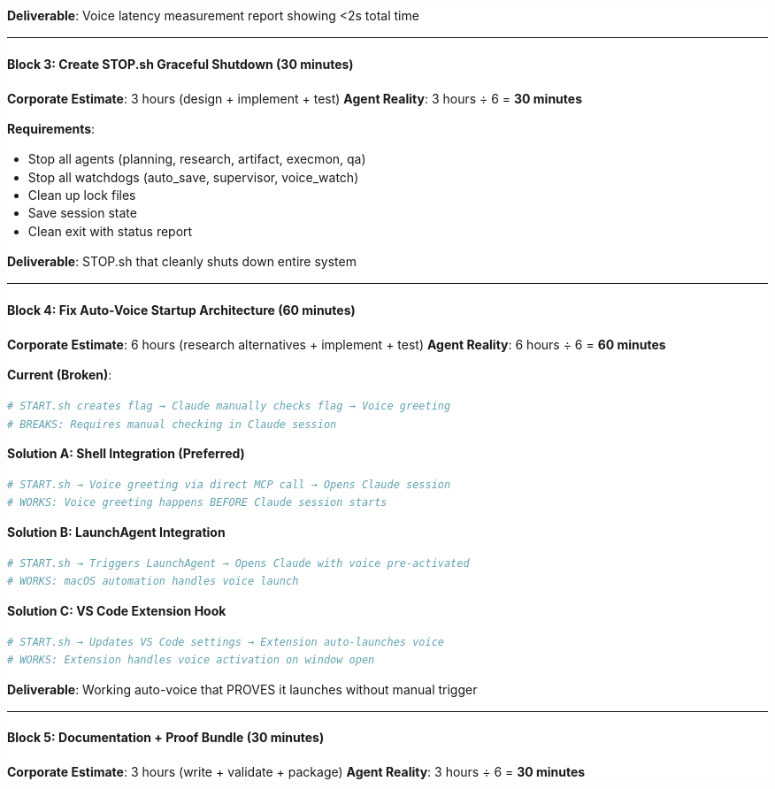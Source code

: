 **Deliverable**: Voice latency measurement report showing <2s total time

---

#### Block 3: Create STOP.sh Graceful Shutdown (30 minutes)

**Corporate Estimate**: 3 hours (design + implement + test)
**Agent Reality**: 3 hours ÷ 6 = **30 minutes**

**Requirements**:
- Stop all agents (planning, research, artifact, execmon, qa)
- Stop all watchdogs (auto_save, supervisor, voice_watch)
- Clean up lock files
- Save session state
- Clean exit with status report

**Deliverable**: STOP.sh that cleanly shuts down entire system

---

#### Block 4: Fix Auto-Voice Startup Architecture (60 minutes)

**Corporate Estimate**: 6 hours (research alternatives + implement + test)
**Agent Reality**: 6 hours ÷ 6 = **60 minutes**

**Current (Broken)**:
```bash
# START.sh creates flag → Claude manually checks flag → Voice greeting
# BREAKS: Requires manual checking in Claude session
```

**Solution A: Shell Integration (Preferred)**
```bash
# START.sh → Voice greeting via direct MCP call → Opens Claude session
# WORKS: Voice greeting happens BEFORE Claude session starts
```

**Solution B: LaunchAgent Integration**
```bash
# START.sh → Triggers LaunchAgent → Opens Claude with voice pre-activated
# WORKS: macOS automation handles voice launch
```

**Solution C: VS Code Extension Hook**
```bash
# START.sh → Updates VS Code settings → Extension auto-launches voice
# WORKS: Extension handles voice activation on window open
```

**Deliverable**: Working auto-voice that PROVES it launches without manual trigger

---

#### Block 5: Documentation + Proof Bundle (30 minutes)

**Corporate Estimate**: 3 hours (write + validate + package)
**Agent Reality**: 3 hours ÷ 6 = **30 minutes**
